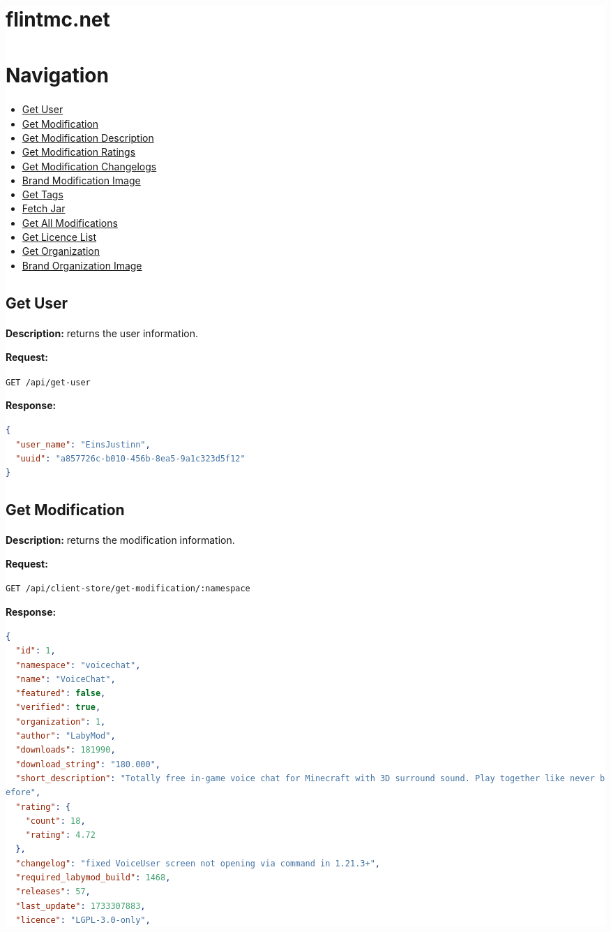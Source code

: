 # flintmc.net

# Navigation
- [Get User](#get-user)
- [Get Modification](#get-modification)
- [Get Modification Description](#get-modification-description)
- [Get Modification Ratings](#get-modification-ratings)
- [Get Modification Changelogs](#get-modification-changelogs)
- [Brand Modification Image](#brand-modification-image)
- [Get Tags](#get-tags)
- [Fetch Jar](#fetch-jar)
- [Get All Modifications](#get-all-modifications)
- [Get Licence List](#get-licence-list)
- [Get Organization](#get-organization)
- [Brand Organization Image](#brand-organization-image)

## Get User
**Description:** returns the user information.

**Request:**
```http
GET /api/get-user
```

**Response:**
```json
{
  "user_name": "EinsJustinn",
  "uuid": "a857726c-b010-456b-8ea5-9a1c323d5f12"
}
```

## Get Modification
**Description:** returns the modification information.

**Request:**
```http
GET /api/client-store/get-modification/:namespace
```

**Response:**
```json
{
  "id": 1,
  "namespace": "voicechat",
  "name": "VoiceChat",
  "featured": false,
  "verified": true,
  "organization": 1,
  "author": "LabyMod",
  "downloads": 181990,
  "download_string": "180.000",
  "short_description": "Totally free in-game voice chat for Minecraft with 3D surround sound. Play together like never before",
  "rating": {
    "count": 18,
    "rating": 4.72
  },
  "changelog": "fixed VoiceUser screen not opening via command in 1.21.3+",
  "required_labymod_build": 1468,
  "releases": 57,
  "last_update": 1733307883,
  "licence": "LGPL-3.0-only",
```
